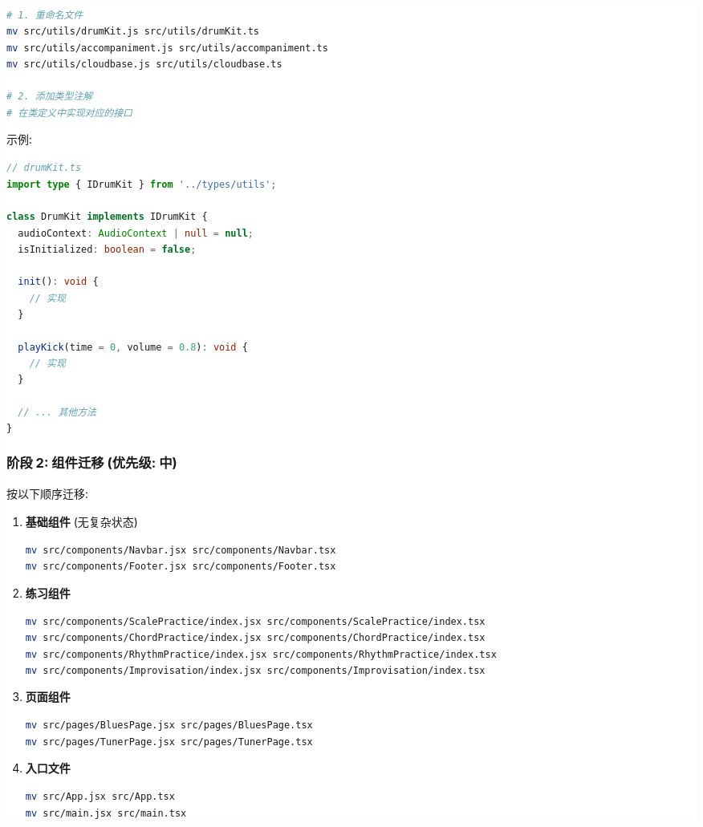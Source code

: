 ```bash
# 1. 重命名文件
mv src/utils/drumKit.js src/utils/drumKit.ts
mv src/utils/accompaniment.js src/utils/accompaniment.ts
mv src/utils/cloudbase.js src/utils/cloudbase.ts

# 2. 添加类型注解
# 在类定义中实现对应的接口
```

示例:
```typescript
// drumKit.ts
import type { IDrumKit } from '../types/utils';

class DrumKit implements IDrumKit {
  audioContext: AudioContext | null = null;
  isInitialized: boolean = false;
  
  init(): void {
    // 实现
  }
  
  playKick(time = 0, volume = 0.8): void {
    // 实现
  }
  
  // ... 其他方法
}
```

### 阶段 2: 组件迁移 (优先级: 中)

按以下顺序迁移:

1. **基础组件** (无复杂状态)
   ```bash
   mv src/components/Navbar.jsx src/components/Navbar.tsx
   mv src/components/Footer.jsx src/components/Footer.tsx
   ```

2. **练习组件**
   ```bash
   mv src/components/ScalePractice/index.jsx src/components/ScalePractice/index.tsx
   mv src/components/ChordPractice/index.jsx src/components/ChordPractice/index.tsx
   mv src/components/RhythmPractice/index.jsx src/components/RhythmPractice/index.tsx
   mv src/components/Improvisation/index.jsx src/components/Improvisation/index.tsx
   ```

3. **页面组件**
   ```bash
   mv src/pages/BluesPage.jsx src/pages/BluesPage.tsx
   mv src/pages/TunerPage.jsx src/pages/TunerPage.tsx
   ```

4. **入口文件**
   ```bash
   mv src/App.jsx src/App.tsx
   mv src/main.jsx src/main.tsx
   ```
